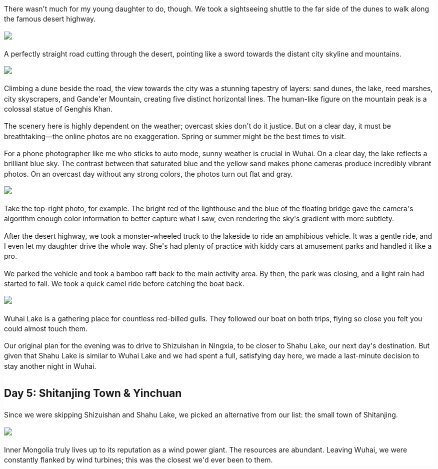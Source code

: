 There wasn't much for my young daughter to do, though. We took a sightseeing shuttle to the far side of the dunes to walk along the famous desert highway.

![](https://cdn.victor42.work/posts/2025-10/44ee8af00d352ef83b4bcdb03b8fa744.webp)

A perfectly straight road cutting through the desert, pointing like a sword towards the distant city skyline and mountains.

![](https://cdn.victor42.work/posts/2025-10/8f6c8dca0d54cdcbf53068d1a6b00a1a.webp)

Climbing a dune beside the road, the view towards the city was a stunning tapestry of layers: sand dunes, the lake, reed marshes, city skyscrapers, and Gande'er Mountain, creating five distinct horizontal lines. The human-like figure on the mountain peak is a colossal statue of Genghis Khan.

The scenery here is highly dependent on the weather; overcast skies don't do it justice. But on a clear day, it must be breathtaking—the online photos are no exaggeration. Spring or summer might be the best times to visit.

For a phone photographer like me who sticks to auto mode, sunny weather is crucial in Wuhai. On a clear day, the lake reflects a brilliant blue sky. The contrast between that saturated blue and the yellow sand makes phone cameras produce incredibly vibrant photos. On an overcast day without any strong colors, the photos turn out flat and gray.

![](https://cdn.victor42.work/posts/2025-10/7d00924c8ae2bc33c6157edf1e1d5456.webp)

Take the top-right photo, for example. The bright red of the lighthouse and the blue of the floating bridge gave the camera's algorithm enough color information to better capture what I saw, even rendering the sky's gradient with more subtlety.

After the desert highway, we took a monster-wheeled truck to the lakeside to ride an amphibious vehicle. It was a gentle ride, and I even let my daughter drive the whole way. She's had plenty of practice with kiddy cars at amusement parks and handled it like a pro.

We parked the vehicle and took a bamboo raft back to the main activity area. By then, the park was closing, and a light rain had started to fall. We took a quick camel ride before catching the boat back.

![](https://cdn.victor42.work/posts/2025-10/6d98b4ea2845aa13d49cfe0095d718bc.gif)

Wuhai Lake is a gathering place for countless red-billed gulls. They followed our boat on both trips, flying so close you felt you could almost touch them.

Our original plan for the evening was to drive to Shizuishan in Ningxia, to be closer to Shahu Lake, our next day's destination. But given that Shahu Lake is similar to Wuhai Lake and we had spent a full, satisfying day here, we made a last-minute decision to stay another night in Wuhai.

## Day 5: Shitanjing Town & Yinchuan

Since we were skipping Shizuishan and Shahu Lake, we picked an alternative from our list: the small town of Shitanjing.

![](https://cdn.victor42.work/posts/2025-10/0874d53ae0633863b788908ce9dc224b.gif)

Inner Mongolia truly lives up to its reputation as a wind power giant. The resources are abundant. Leaving Wuhai, we were constantly flanked by wind turbines; this was the closest we'd ever been to them.

